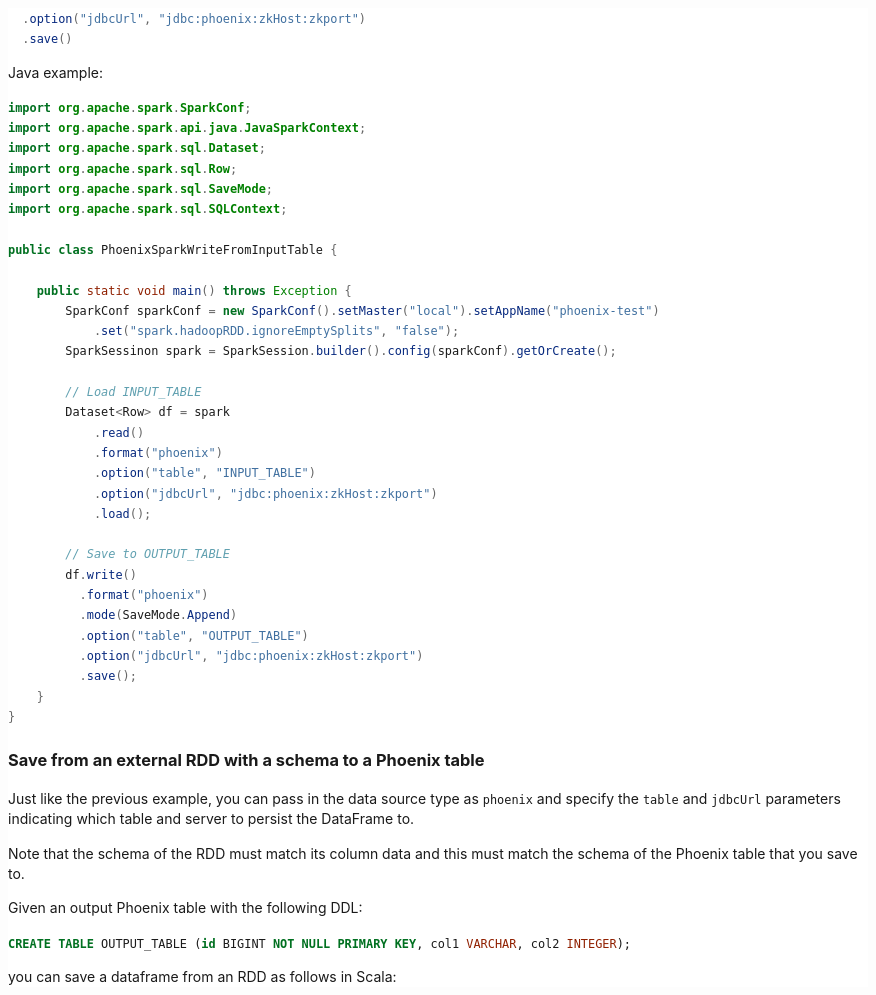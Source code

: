 ```scala
  .option("jdbcUrl", "jdbc:phoenix:zkHost:zkport")
  .save()
```
Java example:
```java
import org.apache.spark.SparkConf;
import org.apache.spark.api.java.JavaSparkContext;
import org.apache.spark.sql.Dataset;
import org.apache.spark.sql.Row;
import org.apache.spark.sql.SaveMode;
import org.apache.spark.sql.SQLContext;

public class PhoenixSparkWriteFromInputTable {
    
    public static void main() throws Exception {
        SparkConf sparkConf = new SparkConf().setMaster("local").setAppName("phoenix-test")
            .set("spark.hadoopRDD.ignoreEmptySplits", "false");
        SparkSessinon spark = SparkSession.builder().config(sparkConf).getOrCreate();
        
        // Load INPUT_TABLE
        Dataset<Row> df = spark
            .read()
            .format("phoenix")
            .option("table", "INPUT_TABLE")
            .option("jdbcUrl", "jdbc:phoenix:zkHost:zkport")
            .load();
        
        // Save to OUTPUT_TABLE
        df.write()
          .format("phoenix")
          .mode(SaveMode.Append)
          .option("table", "OUTPUT_TABLE")
          .option("jdbcUrl", "jdbc:phoenix:zkHost:zkport")
          .save();
    }
}
```

### Save from an external RDD with a schema to a Phoenix table

Just like the previous example, you can pass in the data source type as `phoenix` and specify the `table` and
`jdbcUrl` parameters indicating which table and server to persist the DataFrame to.

Note that the schema of the RDD must match its column data and this must match the schema of the Phoenix table
that you save to.

Given an output Phoenix table with the following DDL:

```sql
CREATE TABLE OUTPUT_TABLE (id BIGINT NOT NULL PRIMARY KEY, col1 VARCHAR, col2 INTEGER);
```
you can save a dataframe from an RDD as follows in Scala: 
